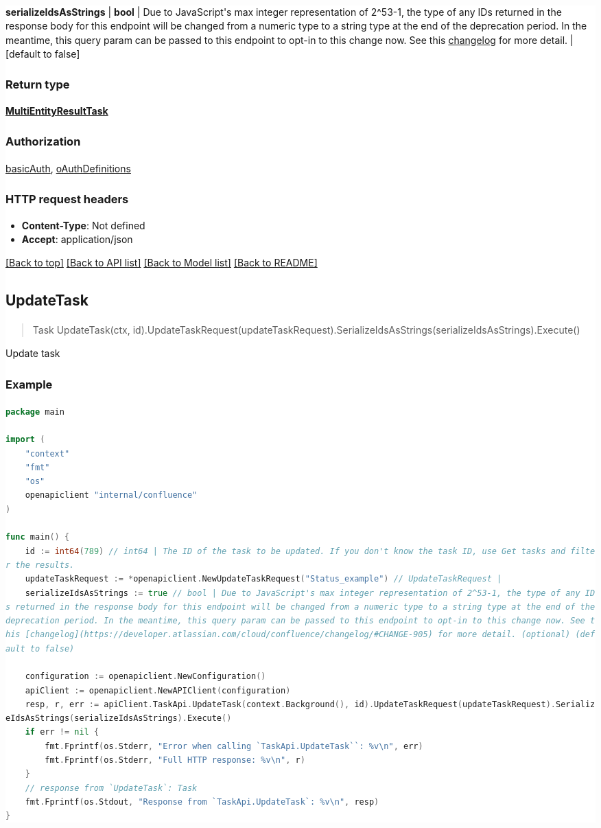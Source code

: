  **serializeIdsAsStrings** | **bool** | Due to JavaScript&#39;s max integer representation of 2^53-1, the type of any IDs returned in the response body for this endpoint will be changed from a numeric type to a string type at the end of the deprecation period. In the meantime, this query param can be passed to this endpoint to opt-in to this change now. See this [changelog](https://developer.atlassian.com/cloud/confluence/changelog/#CHANGE-905) for more detail. | [default to false]

### Return type

[**MultiEntityResultTask**](MultiEntityResultTask.md)

### Authorization

[basicAuth](../README.md#basicAuth), [oAuthDefinitions](../README.md#oAuthDefinitions)

### HTTP request headers

- **Content-Type**: Not defined
- **Accept**: application/json

[[Back to top]](#) [[Back to API list]](../README.md#documentation-for-api-endpoints)
[[Back to Model list]](../README.md#documentation-for-models)
[[Back to README]](../README.md)


## UpdateTask

> Task UpdateTask(ctx, id).UpdateTaskRequest(updateTaskRequest).SerializeIdsAsStrings(serializeIdsAsStrings).Execute()

Update task



### Example

```go
package main

import (
    "context"
    "fmt"
    "os"
    openapiclient "internal/confluence"
)

func main() {
    id := int64(789) // int64 | The ID of the task to be updated. If you don't know the task ID, use Get tasks and filter the results.
    updateTaskRequest := *openapiclient.NewUpdateTaskRequest("Status_example") // UpdateTaskRequest | 
    serializeIdsAsStrings := true // bool | Due to JavaScript's max integer representation of 2^53-1, the type of any IDs returned in the response body for this endpoint will be changed from a numeric type to a string type at the end of the deprecation period. In the meantime, this query param can be passed to this endpoint to opt-in to this change now. See this [changelog](https://developer.atlassian.com/cloud/confluence/changelog/#CHANGE-905) for more detail. (optional) (default to false)

    configuration := openapiclient.NewConfiguration()
    apiClient := openapiclient.NewAPIClient(configuration)
    resp, r, err := apiClient.TaskApi.UpdateTask(context.Background(), id).UpdateTaskRequest(updateTaskRequest).SerializeIdsAsStrings(serializeIdsAsStrings).Execute()
    if err != nil {
        fmt.Fprintf(os.Stderr, "Error when calling `TaskApi.UpdateTask``: %v\n", err)
        fmt.Fprintf(os.Stderr, "Full HTTP response: %v\n", r)
    }
    // response from `UpdateTask`: Task
    fmt.Fprintf(os.Stdout, "Response from `TaskApi.UpdateTask`: %v\n", resp)
}
```